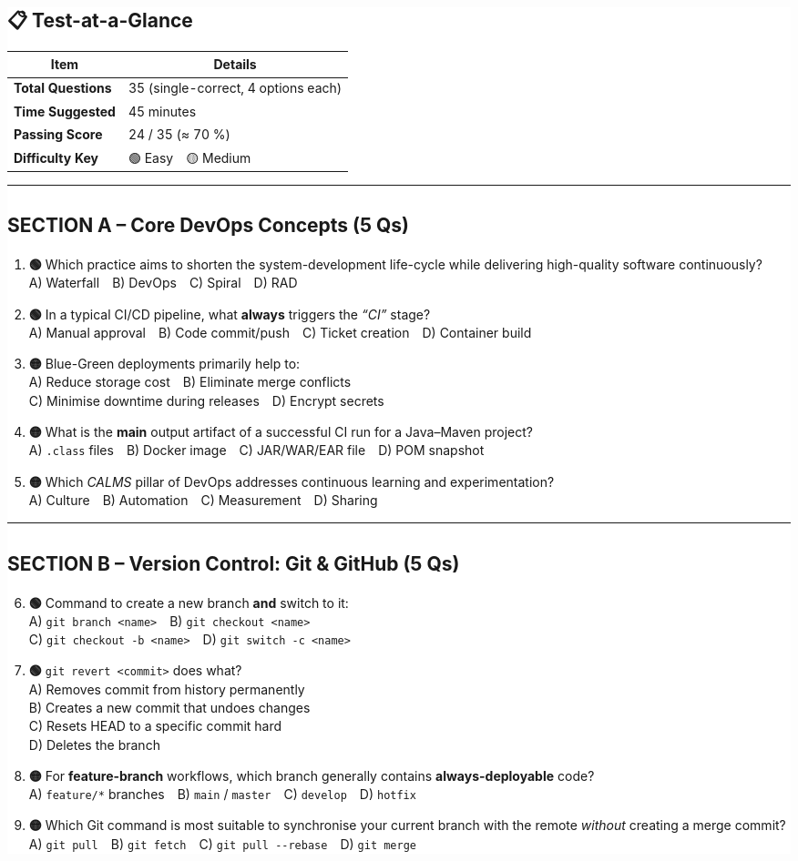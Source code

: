 📋 Test-at-a-Glance
-------------------

| Item | Details |
| --- | --- |
| **Total Questions** | 35 (single-correct, 4 options each) |
| **Time Suggested** | 45 minutes |
| **Passing Score** | 24 / 35 (≈ 70 %) |
| **Difficulty Key** | 🟢 Easy 🟡 Medium |

* * *

**SECTION A – Core DevOps Concepts (5 Qs)**
-------------------------------------------

1.  **🟢** Which practice aims to shorten the system-development life-cycle while delivering high-quality software continuously?  
    A) Waterfall B) DevOps C) Spiral D) RAD
    
2.  **🟢** In a typical CI/CD pipeline, what **always** triggers the _“CI”_ stage?  
    A) Manual approval B) Code commit/push C) Ticket creation D) Container build
    
3.  **🟡** Blue-Green deployments primarily help to:  
    A) Reduce storage cost B) Eliminate merge conflicts  
    C) Minimise downtime during releases D) Encrypt secrets
    
4.  **🟡** What is the **main** output artifact of a successful CI run for a Java–Maven project?  
    A) `.class` files B) Docker image C) JAR/WAR/EAR file D) POM snapshot
    
5.  **🟡** Which _CALMS_ pillar of DevOps addresses continuous learning and experimentation?  
    A) Culture B) Automation C) Measurement D) Sharing
    

* * *

**SECTION B – Version Control: Git & GitHub (5 Qs)**
----------------------------------------------------

6.  **🟢** Command to create a new branch **and** switch to it:  
    A) `git branch <name>` B) `git checkout <name>`  
    C) `git checkout -b <name>` D) `git switch -c <name>`
    
7.  **🟢** `git revert <commit>` does what?  
    A) Removes commit from history permanently  
    B) Creates a new commit that undoes changes  
    C) Resets HEAD to a specific commit hard  
    D) Deletes the branch
    
8.  **🟡** For **feature-branch** workflows, which branch generally contains **always-deployable** code?  
    A) `feature/*` branches B) `main` / `master` C) `develop` D) `hotfix`
    
9.  **🟡** Which Git command is most suitable to synchronise your current branch with the remote _without_ creating a merge commit?  
    A) `git pull` B) `git fetch` C) `git pull --rebase` D) `git merge`
    